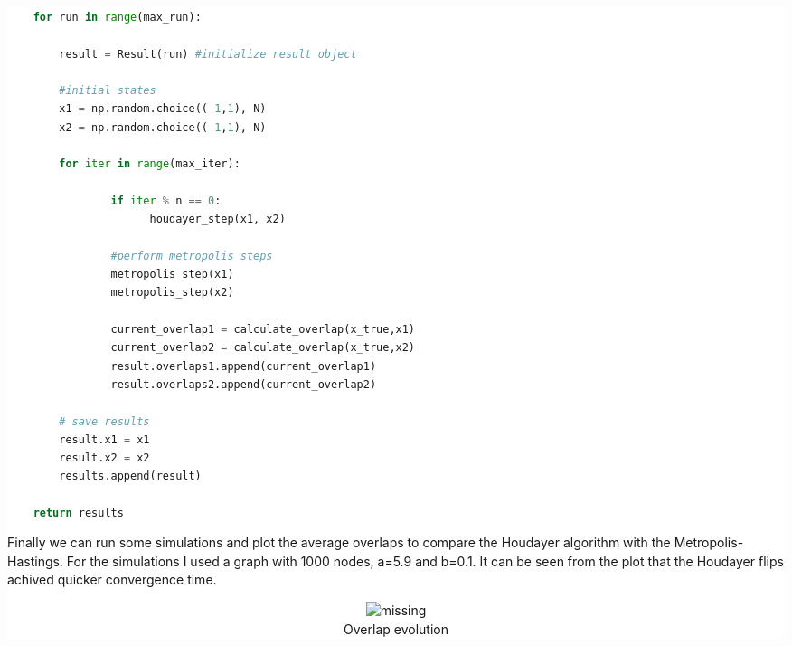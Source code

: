 ```python                                 
    for run in range(max_run):
       
        result = Result(run) #initialize result object

        #initial states
        x1 = np.random.choice((-1,1), N)    
        x2 = np.random.choice((-1,1), N)  

        for iter in range(max_iter):
                                    
                if iter % n == 0:
                      houdayer_step(x1, x2)
    
                #perform metropolis steps
                metropolis_step(x1)
                metropolis_step(x2)
                                    
                current_overlap1 = calculate_overlap(x_true,x1)
                current_overlap2 = calculate_overlap(x_true,x2)
                result.overlaps1.append(current_overlap1)
                result.overlaps2.append(current_overlap2)

        # save results 
        result.x1 = x1
        result.x2 = x2
        results.append(result)

    return results     
```
      
Finally we can run some simulations and plot the average overlaps to compare the Houdayer algorithm with the Metropolis-Hastings. For the simulations I used a graph with 1000 nodes, a=5.9 and b=0.1. It can be seen from the plot that the Houdayer flips achived quicker convergence time.                                    
<center>
    <img src="../images/2022-01-09-markov/average_overlap1.png" alt='missing' />
    <figcaption> Overlap evolution </figcaption>
</center>


